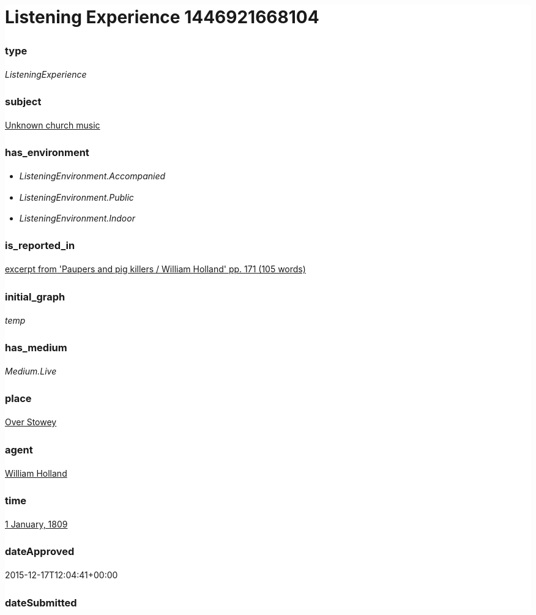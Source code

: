 # Listening Experience 1446921668104

### type


*ListeningExperience*

### subject


[Unknown church music](#Unknown-church-music)

### has_environment

 - *ListeningEnvironment.Accompanied*

 - *ListeningEnvironment.Public*

 - *ListeningEnvironment.Indoor*

### is_reported_in


[excerpt from 'Paupers and pig killers / William Holland' pp. 171 (105 words)](#excerpt-from-'Paupers-and-pig-killers-/-William-Holland'-pp.-171-(105-words))

### initial_graph


*temp*

### has_medium


*Medium.Live*

### place


[Over Stowey](#Over-Stowey)

### agent


[William Holland](#William-Holland)

### time


[1 January, 1809](#1-January-1809)

### dateApproved


2015-12-17T12:04:41+00:00

### dateSubmitted
